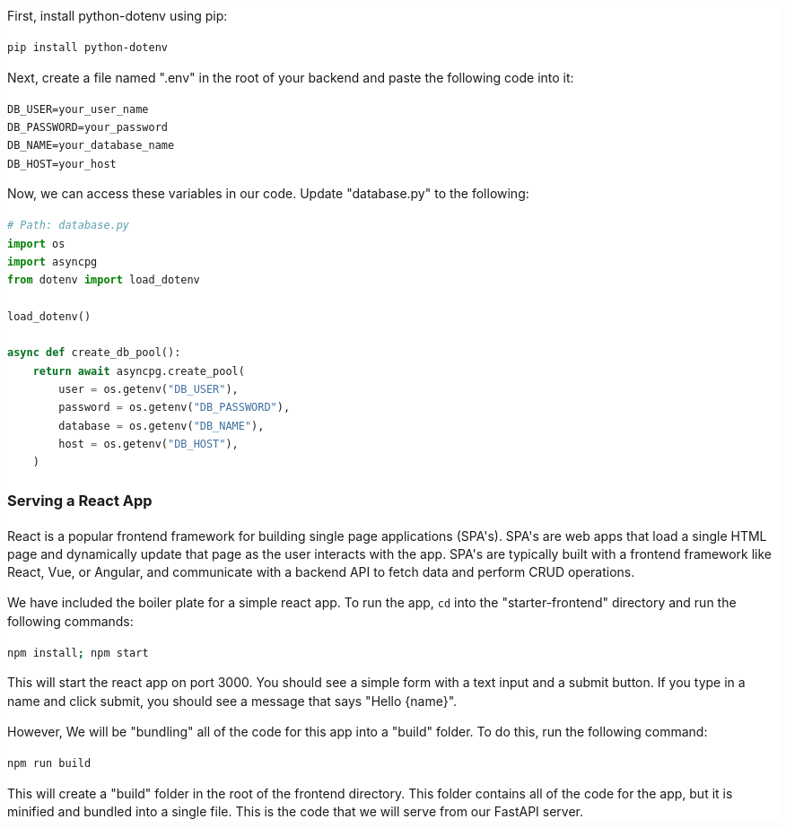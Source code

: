 First, install python-dotenv using pip:
```bash
pip install python-dotenv
```

Next, create a file named ".env" in the root of your backend and paste the following code into it:
```
DB_USER=your_user_name
DB_PASSWORD=your_password
DB_NAME=your_database_name
DB_HOST=your_host
```

Now, we can access these variables in our code. Update "database.py" to the following:
```python
# Path: database.py
import os
import asyncpg
from dotenv import load_dotenv

load_dotenv()

async def create_db_pool():
    return await asyncpg.create_pool(
        user = os.getenv("DB_USER"),
        password = os.getenv("DB_PASSWORD"),
        database = os.getenv("DB_NAME"),
        host = os.getenv("DB_HOST"),
    )
```

### Serving a React App

React is a popular frontend framework for building single page applications (SPA's). SPA's are web apps that load a single HTML page and dynamically update that page as the user interacts with the app. SPA's are typically built with a frontend framework like React, Vue, or Angular, and communicate with a backend API to fetch data and perform CRUD operations.


We have included the boiler plate for a simple react app. To run the app, `cd` into the "starter-frontend" directory and run the following commands:
```bash
npm install; npm start
```

This will start the react app on port 3000. You should see a simple form with a text input and a submit button. If you type in a name and click submit, you should see a message that says "Hello {name}".

However, We will be "bundling" all of the code for this app into a "build" folder. To do this, run the following command:
```bash
npm run build
```

This will create a "build" folder in the root of the frontend directory. This folder contains all of the code for the app, but it is minified and bundled into a single file. This is the code that we will serve from our FastAPI server.
